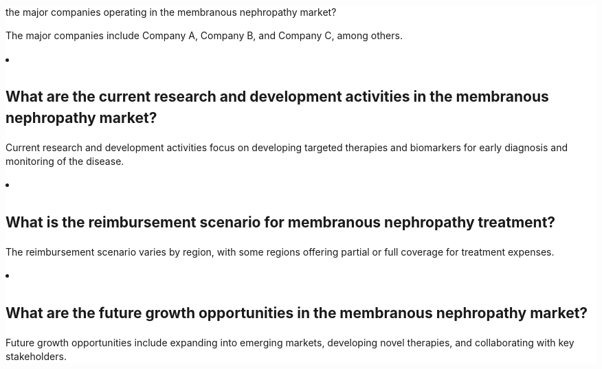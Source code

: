 the major companies operating in the membranous nephropathy market?</h2> <p>The major companies include Company A, Company B, and Company C, among others.</p> </li> <li> <h2>What are the current research and development activities in the membranous nephropathy market?</h2> <p>Current research and development activities focus on developing targeted therapies and biomarkers for early diagnosis and monitoring of the disease.</p> </li> <li> <h2>What is the reimbursement scenario for membranous nephropathy treatment?</h2> <p>The reimbursement scenario varies by region, with some regions offering partial or full coverage for treatment expenses.</p> </li> <li> <h2>What are the future growth opportunities in the membranous nephropathy market?</h2> <p>Future growth opportunities include expanding into emerging markets, developing novel therapies, and collaborating with key stakeholders.</p> </li> </ol></body></html></strong></p>
